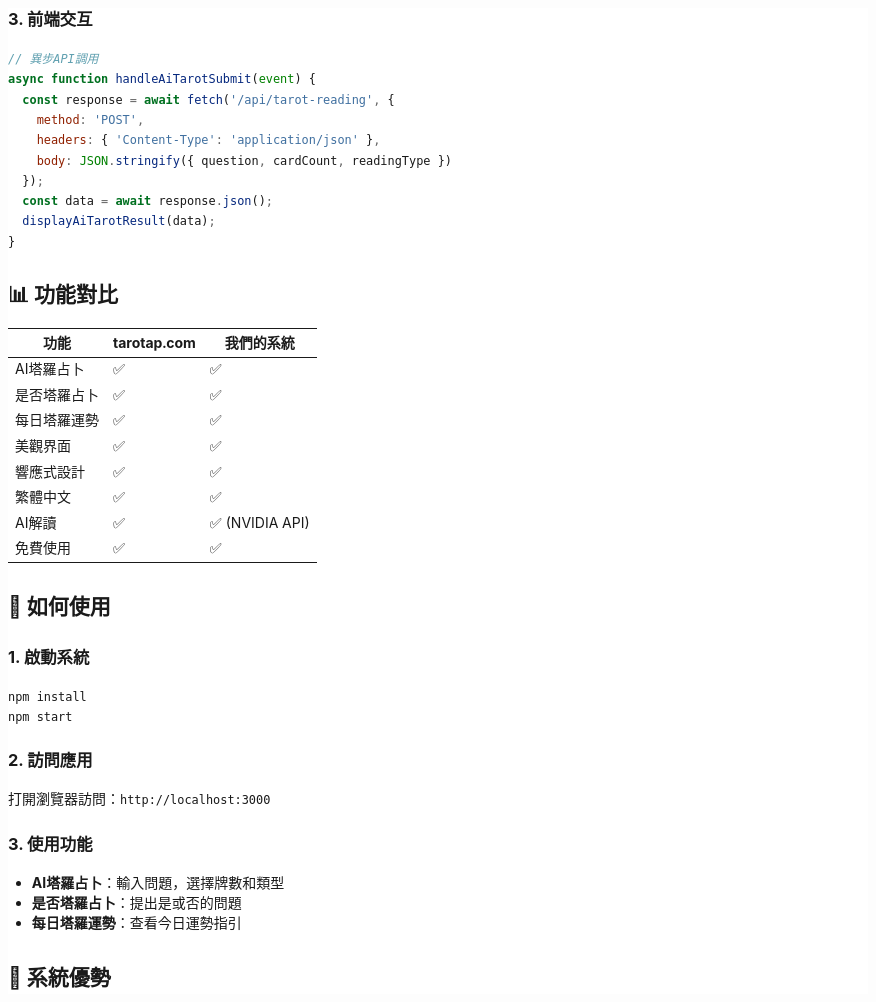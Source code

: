### 3. 前端交互
```javascript
// 異步API調用
async function handleAiTarotSubmit(event) {
  const response = await fetch('/api/tarot-reading', {
    method: 'POST',
    headers: { 'Content-Type': 'application/json' },
    body: JSON.stringify({ question, cardCount, readingType })
  });
  const data = await response.json();
  displayAiTarotResult(data);
}
```

## 📊 功能對比

| 功能 | tarotap.com | 我們的系統 |
|------|-------------|-----------|
| AI塔羅占卜 | ✅ | ✅ |
| 是否塔羅占卜 | ✅ | ✅ |
| 每日塔羅運勢 | ✅ | ✅ |
| 美觀界面 | ✅ | ✅ |
| 響應式設計 | ✅ | ✅ |
| 繁體中文 | ✅ | ✅ |
| AI解讀 | ✅ | ✅ (NVIDIA API) |
| 免費使用 | ✅ | ✅ |

## 🚀 如何使用

### 1. 啟動系統
```bash
npm install
npm start
```

### 2. 訪問應用
打開瀏覽器訪問：`http://localhost:3000`

### 3. 使用功能
- **AI塔羅占卜**：輸入問題，選擇牌數和類型
- **是否塔羅占卜**：提出是或否的問題
- **每日塔羅運勢**：查看今日運勢指引

## 🎯 系統優勢
